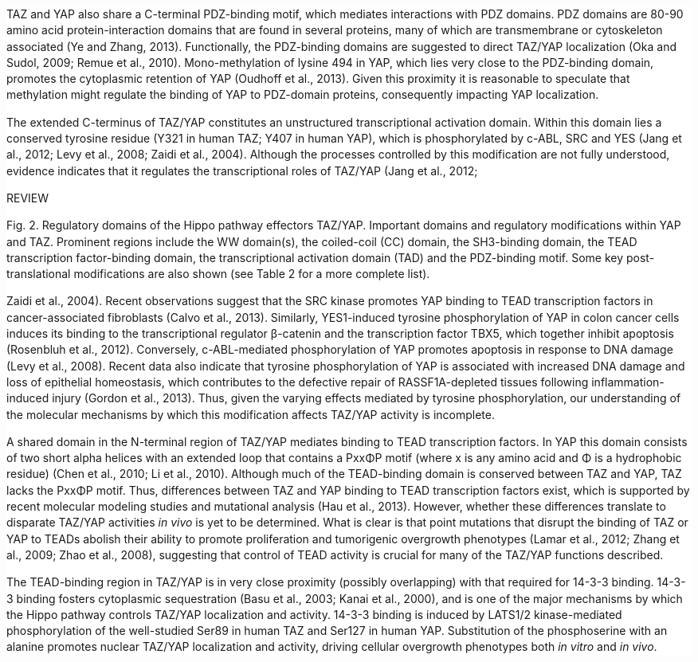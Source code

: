 TAZ and YAP also share a C-terminal PDZ-binding motif, which mediates interactions with PDZ domains. PDZ domains are 80-90 amino acid protein-interaction domains that are found in several proteins, many of which are transmembrane or cytoskeleton associated (Ye and Zhang, 2013). Functionally, the PDZ-binding domains are suggested to direct TAZ/YAP localization (Oka and Sudol, 2009; Remue et al., 2010). Mono-methylation of lysine 494 in YAP, which lies very close to the PDZ-binding domain, promotes the cytoplasmic retention of YAP (Oudhoff et al., 2013). Given this proximity it is reasonable to speculate that methylation might regulate the binding of YAP to PDZ-domain proteins, consequently impacting YAP localization.

The extended C-terminus of TAZ/YAP constitutes an unstructured transcriptional activation domain. Within this domain lies a conserved tyrosine residue (Y321 in human TAZ; Y407 in human YAP), which is phosphorylated by c-ABL, SRC and YES (Jang et al., 2012; Levy et al., 2008; Zaidi et al., 2004). Although the processes controlled by this modification are not fully understood, evidence indicates that it regulates the transcriptional roles of TAZ/YAP (Jang et al., 2012;

REVIEW

Fig. 2. Regulatory domains of the Hippo pathway effectors TAZ/YAP. Important domains and regulatory modifications within YAP and TAZ. Prominent regions include the WW domain(s), the coiled-coil (CC) domain, the SH3-binding domain, the TEAD transcription factor-binding domain, the transcriptional activation domain (TAD) and the PDZ-binding motif. Some key post-translational modifications are also shown (see Table 2 for a more complete list).

Zaidi et al., 2004). Recent observations suggest that the SRC kinase promotes YAP binding to TEAD transcription factors in cancer-associated fibroblasts (Calvo et al., 2013). Similarly, YES1-induced tyrosine phosphorylation of YAP in colon cancer cells induces its binding to the transcriptional regulator β-catenin and the transcription factor TBX5, which together inhibit apoptosis (Rosenbluh et al., 2012). Conversely, c-ABL-mediated phosphorylation of YAP promotes apoptosis in response to DNA damage (Levy et al., 2008). Recent data also indicate that tyrosine phosphorylation of YAP is associated with increased DNA damage and loss of epithelial homeostasis, which contributes to the defective repair of RASSF1A-depleted tissues following inflammation-induced injury (Gordon et al., 2013). Thus, given the varying effects mediated by tyrosine phosphorylation, our understanding of the molecular mechanisms by which this modification affects TAZ/YAP activity is incomplete.

A shared domain in the N-terminal region of TAZ/YAP mediates binding to TEAD transcription factors. In YAP this domain consists of two short alpha helices with an extended loop that contains a PxxΦP motif (where x is any amino acid and Φ is a hydrophobic residue) (Chen et al., 2010; Li et al., 2010). Although much of the TEAD-binding domain is conserved between TAZ and YAP, TAZ lacks the PxxΦP motif. Thus, differences between TAZ and YAP binding to TEAD transcription factors exist, which is supported by recent molecular modeling studies and mutational analysis (Hau et al., 2013). However, whether these differences translate to disparate TAZ/YAP activities *in vivo* is yet to be determined. What is clear is that point mutations that disrupt the binding of TAZ or YAP to TEADs abolish their ability to promote proliferation and tumorigenic overgrowth phenotypes (Lamar et al., 2012; Zhang et al., 2009; Zhao et al., 2008), suggesting that control of TEAD activity is crucial for many of the TAZ/YAP functions described.

The TEAD-binding region in TAZ/YAP is in very close proximity (possibly overlapping) with that required for 14-3-3 binding. 14-3-3 binding fosters cytoplasmic sequestration (Basu et al., 2003; Kanai et al., 2000), and is one of the major mechanisms by which the Hippo pathway controls TAZ/YAP localization and activity. 14-3-3 binding is induced by LATS1/2 kinase-mediated phosphorylation of the well-studied Ser89 in human TAZ and Ser127 in human YAP. Substitution of the phosphoserine with an alanine promotes nuclear TAZ/YAP localization and activity, driving cellular overgrowth phenotypes both *in vitro* and *in vivo*.
